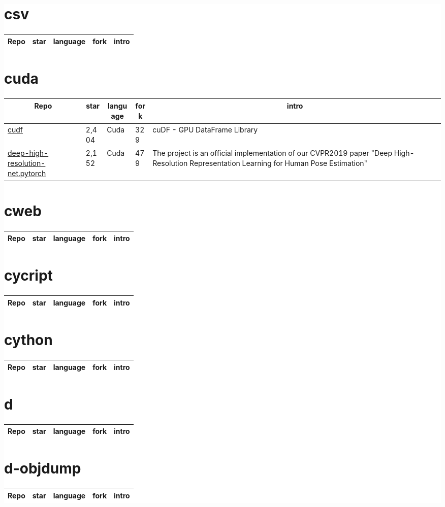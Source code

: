 
# csv

Repo|star|language|fork|intro
-|-|-|-|-



# cuda

Repo|star|language|fork|intro
-|-|-|-|-
[cudf](https://github.com/rapidsai/cudf)|2,404|Cuda|329|cuDF - GPU DataFrame Library
[deep-high-resolution-net.pytorch](https://github.com/leoxiaobin/deep-high-resolution-net.pytorch)|2,152|Cuda|479|The project is an official implementation of our CVPR2019 paper "Deep High-Resolution Representation Learning for Human Pose Estimation"


# cweb

Repo|star|language|fork|intro
-|-|-|-|-



# cycript

Repo|star|language|fork|intro
-|-|-|-|-



# cython

Repo|star|language|fork|intro
-|-|-|-|-



# d

Repo|star|language|fork|intro
-|-|-|-|-



# d-objdump

Repo|star|language|fork|intro
-|-|-|-|-

